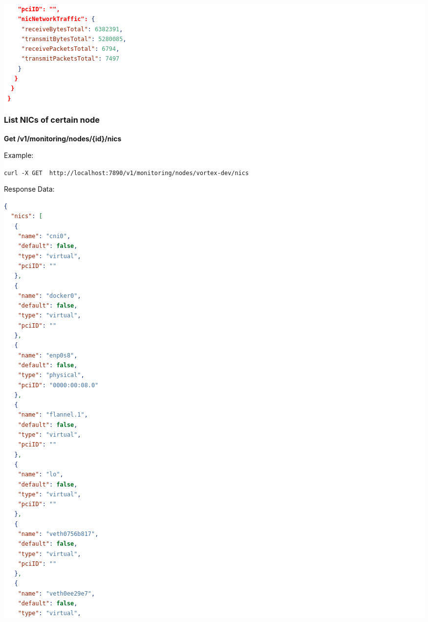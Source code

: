 ``` json
    "pciID": "",
    "nicNetworkTraffic": {
     "receiveBytesTotal": 6382391,
     "transmitBytesTotal": 5280085,
     "receivePacketsTotal": 6794,
     "transmitPacketsTotal": 7497
    }
   }
  }
 }
```

### List NICs of certain node

**Get /v1/monitoring/nodes/{id}/nics**

Example:
```
curl -X GET  http://localhost:7890/v1/monitoring/nodes/vortex-dev/nics
```

Response Data:
``` json
{
  "nics": [
   {
    "name": "cni0",
    "default": false,
    "type": "virtual",
    "pciID": ""
   },
   {
    "name": "docker0",
    "default": false,
    "type": "virtual",
    "pciID": ""
   },
   {
    "name": "enp0s8",
    "default": false,
    "type": "physical",
    "pciID": "0000:00:08.0"
   },
   {
    "name": "flannel.1",
    "default": false,
    "type": "virtual",
    "pciID": ""
   },
   {
    "name": "lo",
    "default": false,
    "type": "virtual",
    "pciID": ""
   },
   {
    "name": "veth0756b817",
    "default": false,
    "type": "virtual",
    "pciID": ""
   },
   {
    "name": "veth0ee29e7",
    "default": false,
    "type": "virtual",
```
